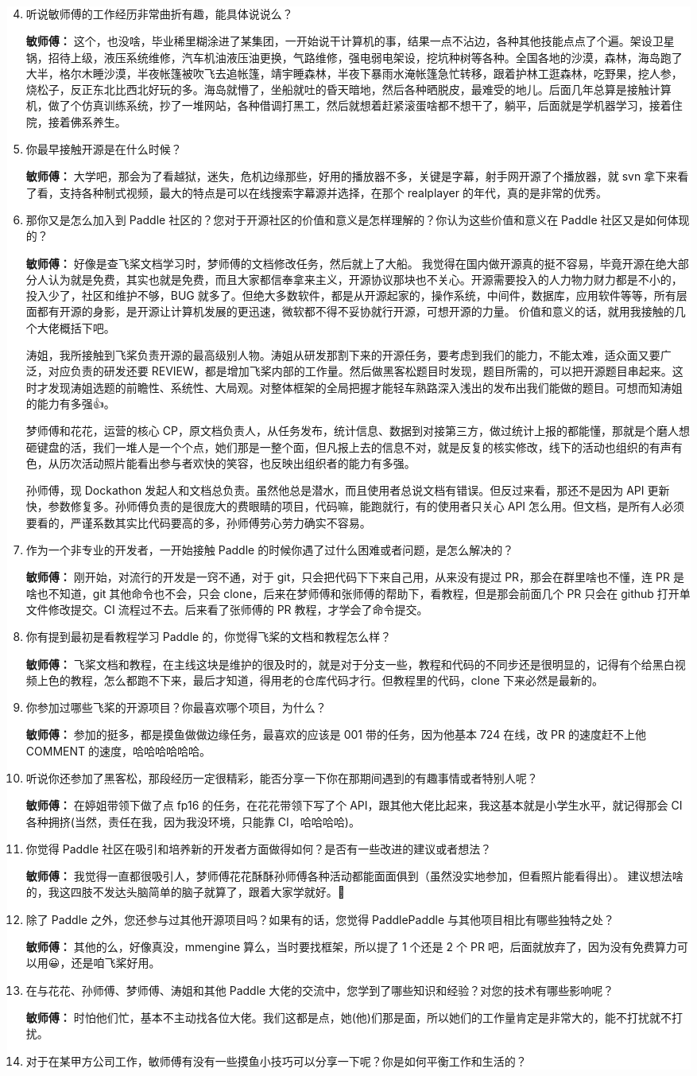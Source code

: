 4. 听说敏师傅的工作经历非常曲折有趣，能具体说说么？

   **敏师傅：** 这个，也没啥，毕业稀里糊涂进了某集团，一开始说干计算机的事，结果一点不沾边，各种其他技能点点了个遍。架设卫星锅，招待上级，液压系统维修，汽车机油液压油更换，气路维修，强电弱电架设，挖坑种树等各种。全国各地的沙漠，森林，海岛跑了大半，格尔木睡沙漠，半夜帐篷被吹飞去追帐篷，靖宇睡森林，半夜下暴雨水淹帐篷急忙转移，跟着护林工逛森林，吃野果，挖人参，烧松子，反正东北比西北好玩的多。海岛就懵了，坐船就吐的昏天暗地，然后各种晒脱皮，最难受的地儿。后面几年总算是接触计算机，做了个仿真训练系统，抄了一堆网站，各种借调打黑工，然后就想着赶紧滚蛋啥都不想干了，躺平，后面就是学机器学习，接着住院，接着佛系养生。

5. 你最早接触开源是在什么时候？

   **敏师傅：** 大学吧，那会为了看越狱，迷失，危机边缘那些，好用的播放器不多，关键是字幕，射手网开源了个播放器，就 svn 拿下来看了看，支持各种制式视频，最大的特点是可以在线搜索字幕源并选择，在那个 realplayer 的年代，真的是非常的优秀。

6. 那你又是怎么加入到 Paddle 社区的？您对于开源社区的价值和意义是怎样理解的？你认为这些价值和意义在 Paddle 社区又是如何体现的？

   **敏师傅：** 好像是查飞桨文档学习时，梦师傅的文档修改任务，然后就上了大船。
   我觉得在国内做开源真的挺不容易，毕竟开源在绝大部分人认为就是免费，其实也就是免费，而且大家都信奉拿来主义，开源协议那块也不关心。开源需要投入的人力物力财力都是不小的，投入少了，社区和维护不够，BUG 就多了。但绝大多数软件，都是从开源起家的，操作系统，中间件，数据库，应用软件等等，所有层面都有开源的身影，是开源让计算机发展的更迅速，微软都不得不妥协就行开源，可想开源的力量。
   价值和意义的话，就用我接触的几个大佬概括下吧。

   涛姐，我所接触到飞桨负责开源的最高级别人物。涛姐从研发那割下来的开源任务，要考虑到我们的能力，不能太难，适众面又要广泛，对应负责的研发还要 REVIEW，都是增加飞桨内部的工作量。然后做黑客松题目时发现，题目所需的，可以把开源题目串起来。这时才发现涛姐选题的前瞻性、系统性、大局观。对整体框架的全局把握才能轻车熟路深入浅出的发布出我们能做的题目。可想而知涛姐的能力有多强👍。

   梦师傅和花花，运营的核心 CP，原文档负责人，从任务发布，统计信息、数据到对接第三方，做过统计上报的都能懂，那就是个磨人想砸键盘的活，我们一堆人是一个个点，她们那是一整个面，但凡报上去的信息不对，就是反复的核实修改，线下的活动也组织的有声有色，从历次活动照片能看出参与者欢快的笑容，也反映出组织者的能力有多强。

   孙师傅，现 Dockathon 发起人和文档总负责。虽然他总是潜水，而且使用者总说文档有错误。但反过来看，那还不是因为 API 更新快，参数修复多。孙师傅负责的是很庞大的费眼睛的项目，代码嘛，能跑就行，有的使用者只关心 API 怎么用。但文档，是所有人必须要看的，严谨系数其实比代码要高的多，孙师傅劳心劳力确实不容易。

7. 作为一个非专业的开发者，一开始接触 Paddle 的时候你遇了过什么困难或者问题，是怎么解决的？

   **敏师傅：** 刚开始，对流行的开发是一窍不通，对于 git，只会把代码下下来自己用，从来没有提过 PR，那会在群里啥也不懂，连 PR 是啥也不知道，git 其他命令也不会，只会 clone，后来在梦师傅和张师傅的帮助下，看教程，但是那会前面几个 PR 只会在 github 打开单文件修改提交。CI 流程过不去。后来看了张师傅的 PR 教程，才学会了命令提交。

8. 你有提到最初是看教程学习 Paddle 的，你觉得飞桨的文档和教程怎么样？

   **敏师傅：** 飞桨文档和教程，在主线这块是维护的很及时的，就是对于分支一些，教程和代码的不同步还是很明显的，记得有个给黑白视频上色的教程，怎么都跑不下来，最后才知道，得用老的仓库代码才行。但教程里的代码，clone 下来必然是最新的。

9. 你参加过哪些飞桨的开源项目？你最喜欢哪个项目，为什么？

   **敏师傅：** 参加的挺多，都是摸鱼做做边缘任务，最喜欢的应该是 001 带的任务，因为他基本 724 在线，改 PR 的速度赶不上他 COMMENT 的速度，哈哈哈哈哈哈。

10.   听说你还参加了黑客松，那段经历一定很精彩，能否分享一下你在那期间遇到的有趣事情或者特别人呢？

      **敏师傅：** 在婷姐带领下做了点 fp16 的任务，在花花带领下写了个 API，跟其他大佬比起来，我这基本就是小学生水平，就记得那会 CI 各种拥挤(当然，责任在我，因为我没环境，只能靠 CI，哈哈哈哈)。

11.   你觉得 Paddle 社区在吸引和培养新的开发者方面做得如何？是否有一些改进的建议或者想法？

      **敏师傅：** 我觉得一直都很吸引人，梦师傅花花酥酥孙师傅各种活动都能面面俱到（虽然没实地参加，但看照片能看得出）。
      建议想法啥的，我这四肢不发达头脑简单的脑子就算了，跟着大家学就好。🙂

12.   除了 Paddle 之外，您还参与过其他开源项目吗？如果有的话，您觉得 PaddlePaddle 与其他项目相比有哪些独特之处？

      **敏师傅：** 其他的么，好像真没，mmengine 算么，当时要找框架，所以提了 1 个还是 2 个 PR 吧，后面就放弃了，因为没有免费算力可以用😀，还是咱飞桨好用。

13.   在与花花、孙师傅、梦师傅、涛姐和其他 Paddle 大佬的交流中，您学到了哪些知识和经验？对您的技术有哪些影响呢？

      **敏师傅：** 时怕他们忙，基本不主动找各位大佬。我们这都是点，她(他)们那是面，所以她们的工作量肯定是非常大的，能不打扰就不打扰。

14.   对于在某甲方公司工作，敏师傅有没有一些摸鱼小技巧可以分享一下呢？你是如何平衡工作和生活的？
